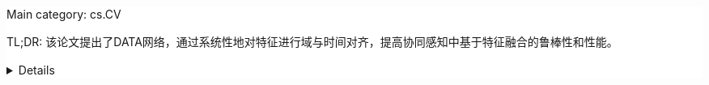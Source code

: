Main category: cs.CV

TL;DR: 该论文提出了DATA网络，通过系统性地对特征进行域与时间对齐，提高协同感知中基于特征融合的鲁棒性和性能。


<details>
  <summary>Details</summary>
Motivation: 在协同感知中，特征级融合可兼顾性能与通信带宽，但其效果严重依赖输入特征质量。来自硬件差异、部署条件的域间差异及由于传输延迟导致的时间错位，会严重削弱特征质量，进而层层影响整个网络性能，急需系统化解决方案提升融合前输入特征的有效性。

Method: 提出的DATA网络包括三个核心模块：1）一致性保持域对齐模块（CDAM）以层次化降采样和可观测性约束判别器减小域间差异；2）渐进式时间对齐模块（PTAM）通过多尺度运动建模和两阶段补偿机制处理传输延迟；3）实例关注特征聚合模块（IFAM）提升特征的语义表达能力。

Result: 实验显示，DATA网络在三个典型数据集上均取得了当前最佳成绩，在面临严峻的通讯延迟及位姿误差情况下，依然保持较强鲁棒性。

Conclusion: DATA网络通过系统性对齐特征的域和时间因素，大幅提升协同感知中特征融合的有效性和鲁棒性，为实际部署中的跨域、时延等难题提供了有效解决方案。

Abstract: Feature-level fusion shows promise in collaborative perception (CP) through
balanced performance and communication bandwidth trade-off. However, its
effectiveness critically relies on input feature quality. The acquisition of
high-quality features faces domain gaps from hardware diversity and deployment
conditions, alongside temporal misalignment from transmission delays. These
challenges degrade feature quality with cumulative effects throughout the
collaborative network. In this paper, we present the Domain-And-Time Alignment
(DATA) network, designed to systematically align features while maximizing
their semantic representations for fusion. Specifically, we propose a

